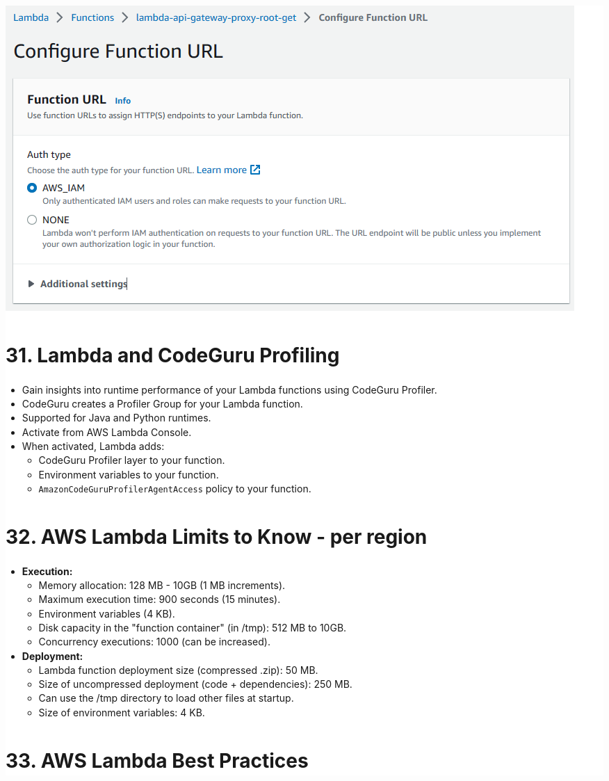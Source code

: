 ![Lambda secutiry options](Images/LambdaFunctionURLSecutiryOptions.png)

# 31. Lambda and CodeGuru Profiling

- Gain insights into runtime performance of your Lambda functions using CodeGuru Profiler.
- CodeGuru creates a Profiler Group for your Lambda function.
- Supported for Java and Python runtimes.
- Activate from AWS Lambda Console.
- When activated, Lambda adds:
  - CodeGuru Profiler layer to your function.
  - Environment variables to your function.
  - `AmazonCodeGuruProfilerAgentAccess` policy to your function.

# 32. AWS Lambda Limits to Know - per region

- **Execution:**
  - Memory allocation: 128 MB - 10GB (1 MB increments).
  - Maximum execution time: 900 seconds (15 minutes).
  - Environment variables (4 KB).
  - Disk capacity in the "function container" (in /tmp): 512 MB to 10GB.
  - Concurrency executions: 1000 (can be increased).
- **Deployment:**
  - Lambda function deployment size (compressed .zip): 50 MB.
  - Size of uncompressed deployment (code + dependencies): 250 MB.
  - Can use the /tmp directory to load other files at startup.
  - Size of environment variables: 4 KB.

# 33. AWS Lambda Best Practices
